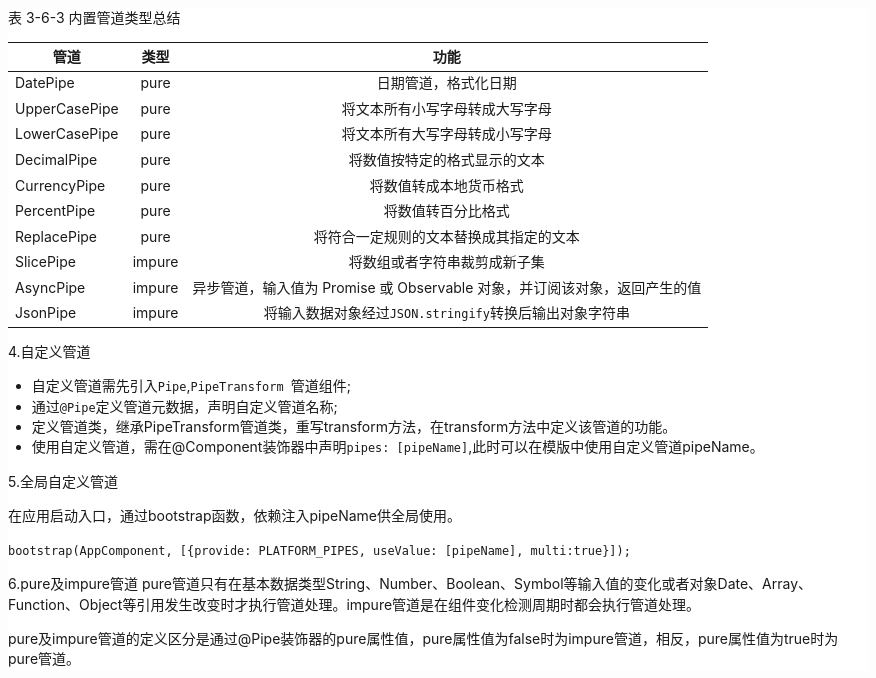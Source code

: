表 3-6-3 内置管道类型总结

| 管道           | 类型   | 功能   |
|------------   |:------:|:------:| 
| DatePipe      | pure   | 日期管道，格式化日期 
| UpperCasePipe | pure   | 将文本所有小写字母转成大写字母
| LowerCasePipe | pure   | 将文本所有大写字母转成小写字母
| DecimalPipe   | pure   | 将数值按特定的格式显示的文本
| CurrencyPipe  | pure   | 将数值转成本地货币格式
| PercentPipe   | pure   | 将数值转百分比格式
| ReplacePipe   | pure   | 将符合一定规则的文本替换成其指定的文本
| SlicePipe     | impure | 将数组或者字符串裁剪成新子集
| AsyncPipe     | impure | 异步管道，输入值为 Promise 或 Observable 对象，并订阅该对象，返回产生的值
| JsonPipe      | impure | 将输入数据对象经过`JSON.stringify`转换后输出对象字符串

4.自定义管道

* 自定义管道需先引入`Pipe`,`PipeTransform `管道组件;
* 通过`@Pipe`定义管道元数据，声明自定义管道名称;
* 定义管道类，继承PipeTransform管道类，重写transform方法，在transform方法中定义该管道的功能。
* 使用自定义管道，需在@Component装饰器中声明`pipes: [pipeName]`,此时可以在模版中使用自定义管道pipeName。

5.全局自定义管道

在应用启动入口，通过bootstrap函数，依赖注入pipeName供全局使用。

```
bootstrap(AppComponent, [{provide: PLATFORM_PIPES, useValue: [pipeName], multi:true}]);
```
6.pure及impure管道
pure管道只有在基本数据类型String、Number、Boolean、Symbol等输入值的变化或者对象Date、Array、Function、Object等引用发生改变时才执行管道处理。impure管道是在组件变化检测周期时都会执行管道处理。

pure及impure管道的定义区分是通过@Pipe装饰器的pure属性值，pure属性值为false时为impure管道，相反，pure属性值为true时为pure管道。


